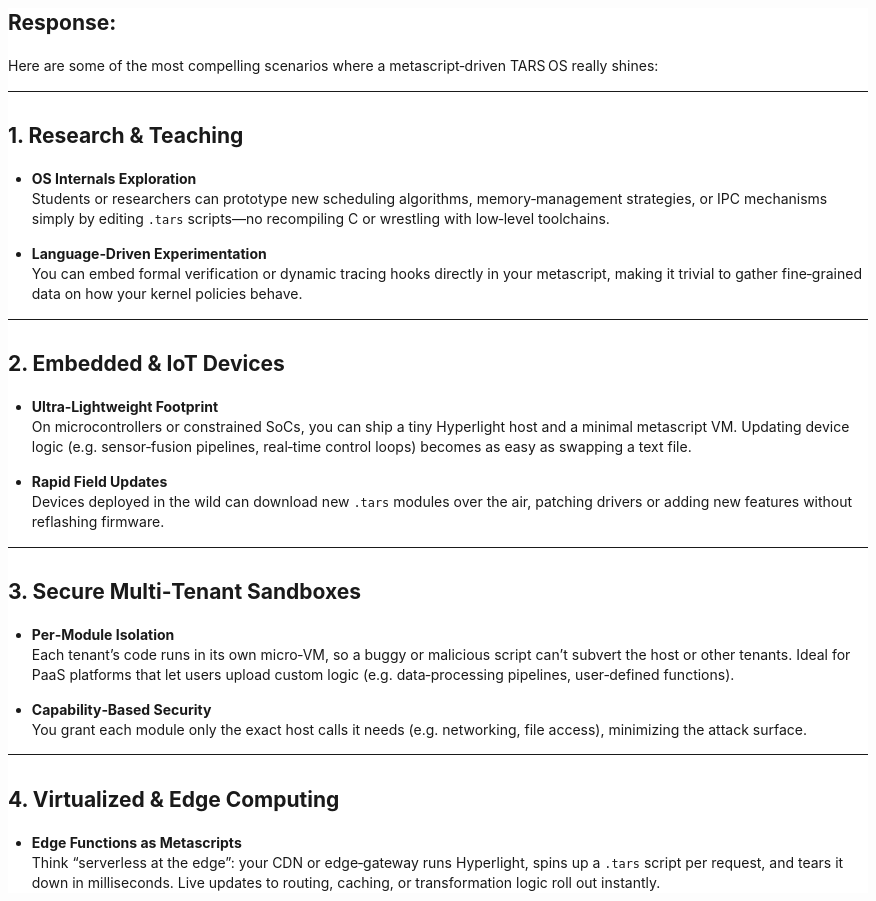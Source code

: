 ## Response:
Here are some of the most compelling scenarios where a metascript‑driven TARS OS really shines:

* * *

1\. Research & Teaching
-----------------------

*   **OS Internals Exploration**  
    Students or researchers can prototype new scheduling algorithms, memory‑management strategies, or IPC mechanisms simply by editing `.tars` scripts—no recompiling C or wrestling with low‑level toolchains.
    
*   **Language‑Driven Experimentation**  
    You can embed formal verification or dynamic tracing hooks directly in your metascript, making it trivial to gather fine‑grained data on how your kernel policies behave.
    

* * *

2\. Embedded & IoT Devices
--------------------------

*   **Ultra‑Lightweight Footprint**  
    On microcontrollers or constrained SoCs, you can ship a tiny Hyperlight host and a minimal metascript VM. Updating device logic (e.g. sensor‑fusion pipelines, real‑time control loops) becomes as easy as swapping a text file.
    
*   **Rapid Field Updates**  
    Devices deployed in the wild can download new `.tars` modules over the air, patching drivers or adding new features without reflashing firmware.
    

* * *

3\. Secure Multi‑Tenant Sandboxes
---------------------------------

*   **Per‑Module Isolation**  
    Each tenant’s code runs in its own micro‑VM, so a buggy or malicious script can’t subvert the host or other tenants. Ideal for PaaS platforms that let users upload custom logic (e.g. data‑processing pipelines, user‑defined functions).
    
*   **Capability‑Based Security**  
    You grant each module only the exact host calls it needs (e.g. networking, file access), minimizing the attack surface.
    

* * *

4\. Virtualized & Edge Computing
--------------------------------

*   **Edge Functions as Metascripts**  
    Think “serverless at the edge”: your CDN or edge‑gateway runs Hyperlight, spins up a `.tars` script per request, and tears it down in milliseconds. Live updates to routing, caching, or transformation logic roll out instantly.
    